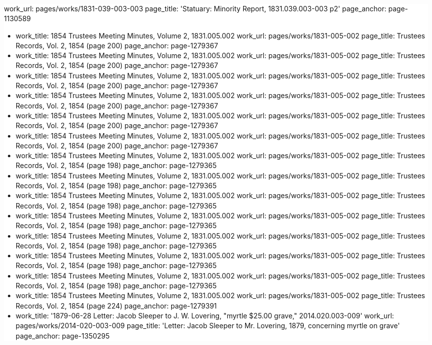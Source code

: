   work_url: pages/works/1831-039-003-003
  page_title: 'Statuary: Minority Report, 1831.039.003-003 p2'
  page_anchor: page-1130589
- work_title: 1854 Trustees Meeting Minutes, Volume 2, 1831.005.002
  work_url: pages/works/1831-005-002
  page_title: Trustees Records, Vol. 2, 1854 (page 200)
  page_anchor: page-1279367
- work_title: 1854 Trustees Meeting Minutes, Volume 2, 1831.005.002
  work_url: pages/works/1831-005-002
  page_title: Trustees Records, Vol. 2, 1854 (page 200)
  page_anchor: page-1279367
- work_title: 1854 Trustees Meeting Minutes, Volume 2, 1831.005.002
  work_url: pages/works/1831-005-002
  page_title: Trustees Records, Vol. 2, 1854 (page 200)
  page_anchor: page-1279367
- work_title: 1854 Trustees Meeting Minutes, Volume 2, 1831.005.002
  work_url: pages/works/1831-005-002
  page_title: Trustees Records, Vol. 2, 1854 (page 200)
  page_anchor: page-1279367
- work_title: 1854 Trustees Meeting Minutes, Volume 2, 1831.005.002
  work_url: pages/works/1831-005-002
  page_title: Trustees Records, Vol. 2, 1854 (page 200)
  page_anchor: page-1279367
- work_title: 1854 Trustees Meeting Minutes, Volume 2, 1831.005.002
  work_url: pages/works/1831-005-002
  page_title: Trustees Records, Vol. 2, 1854 (page 200)
  page_anchor: page-1279367
- work_title: 1854 Trustees Meeting Minutes, Volume 2, 1831.005.002
  work_url: pages/works/1831-005-002
  page_title: Trustees Records, Vol. 2, 1854 (page 198)
  page_anchor: page-1279365
- work_title: 1854 Trustees Meeting Minutes, Volume 2, 1831.005.002
  work_url: pages/works/1831-005-002
  page_title: Trustees Records, Vol. 2, 1854 (page 198)
  page_anchor: page-1279365
- work_title: 1854 Trustees Meeting Minutes, Volume 2, 1831.005.002
  work_url: pages/works/1831-005-002
  page_title: Trustees Records, Vol. 2, 1854 (page 198)
  page_anchor: page-1279365
- work_title: 1854 Trustees Meeting Minutes, Volume 2, 1831.005.002
  work_url: pages/works/1831-005-002
  page_title: Trustees Records, Vol. 2, 1854 (page 198)
  page_anchor: page-1279365
- work_title: 1854 Trustees Meeting Minutes, Volume 2, 1831.005.002
  work_url: pages/works/1831-005-002
  page_title: Trustees Records, Vol. 2, 1854 (page 198)
  page_anchor: page-1279365
- work_title: 1854 Trustees Meeting Minutes, Volume 2, 1831.005.002
  work_url: pages/works/1831-005-002
  page_title: Trustees Records, Vol. 2, 1854 (page 198)
  page_anchor: page-1279365
- work_title: 1854 Trustees Meeting Minutes, Volume 2, 1831.005.002
  work_url: pages/works/1831-005-002
  page_title: Trustees Records, Vol. 2, 1854 (page 198)
  page_anchor: page-1279365
- work_title: 1854 Trustees Meeting Minutes, Volume 2, 1831.005.002
  work_url: pages/works/1831-005-002
  page_title: Trustees Records, Vol. 2, 1854 (page 224)
  page_anchor: page-1279391
- work_title: '1879-06-28 Letter: Jacob Sleeper to J. W. Lovering, "myrtle $25.00
    grave," 2014.020.003-009'
  work_url: pages/works/2014-020-003-009
  page_title: 'Letter: Jacob Sleeper to Mr. Lovering, 1879, concerning myrtle on grave'
  page_anchor: page-1350295